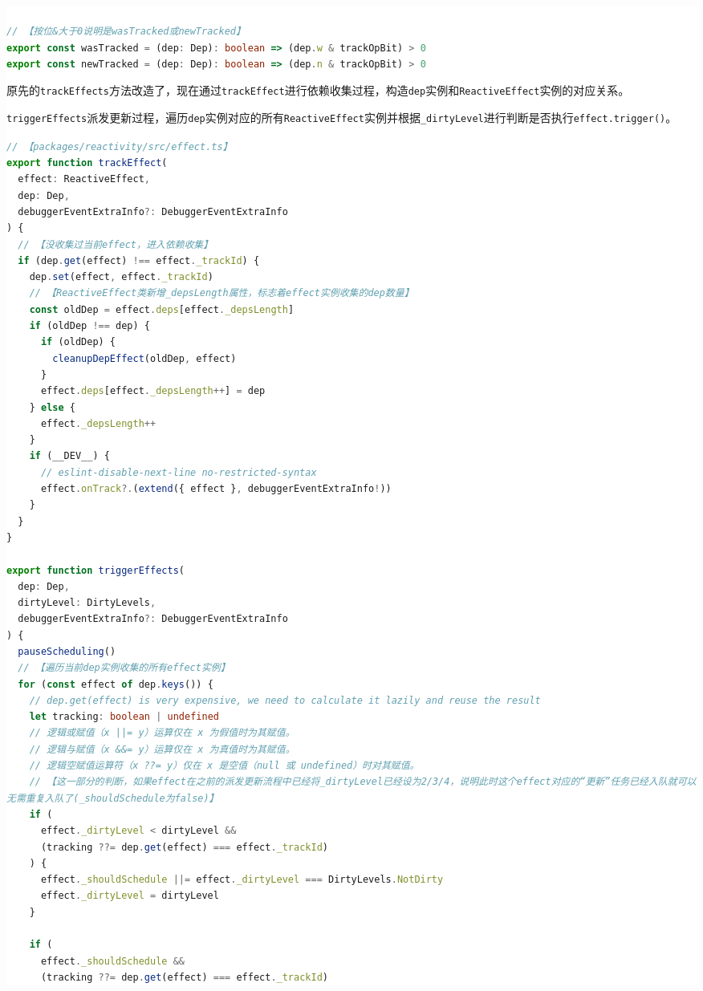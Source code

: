 ```ts

// 【按位&大于0说明是wasTracked或newTracked】
export const wasTracked = (dep: Dep): boolean => (dep.w & trackOpBit) > 0
export const newTracked = (dep: Dep): boolean => (dep.n & trackOpBit) > 0
```



原先的`trackEffects`方法改造了，现在通过`trackEffect`进行依赖收集过程，构造`dep`实例和`ReactiveEffect`实例的对应关系。

`triggerEffects`派发更新过程，遍历`dep`实例对应的所有`ReactiveEffect`实例并根据`_dirtyLevel`进行判断是否执行`effect.trigger()`。

```ts
// 【packages/reactivity/src/effect.ts】
export function trackEffect(
  effect: ReactiveEffect,
  dep: Dep,
  debuggerEventExtraInfo?: DebuggerEventExtraInfo
) {
  // 【没收集过当前effect，进入依赖收集】
  if (dep.get(effect) !== effect._trackId) {
    dep.set(effect, effect._trackId)
    // 【ReactiveEffect类新增_depsLength属性，标志着effect实例收集的dep数量】
    const oldDep = effect.deps[effect._depsLength]
    if (oldDep !== dep) {
      if (oldDep) {
        cleanupDepEffect(oldDep, effect)
      }
      effect.deps[effect._depsLength++] = dep
    } else {
      effect._depsLength++
    }
    if (__DEV__) {
      // eslint-disable-next-line no-restricted-syntax
      effect.onTrack?.(extend({ effect }, debuggerEventExtraInfo!))
    }
  }
}

export function triggerEffects(
  dep: Dep,
  dirtyLevel: DirtyLevels,
  debuggerEventExtraInfo?: DebuggerEventExtraInfo
) {
  pauseScheduling()
  // 【遍历当前dep实例收集的所有effect实例】
  for (const effect of dep.keys()) {
    // dep.get(effect) is very expensive, we need to calculate it lazily and reuse the result
    let tracking: boolean | undefined
    // 逻辑或赋值（x ||= y）运算仅在 x 为假值时为其赋值。
    // 逻辑与赋值（x &&= y）运算仅在 x 为真值时为其赋值。
    // 逻辑空赋值运算符（x ??= y）仅在 x 是空值（null 或 undefined）时对其赋值。
    // 【这一部分的判断，如果effect在之前的派发更新流程中已经将_dirtyLevel已经设为2/3/4，说明此时这个effect对应的“更新”任务已经入队就可以无需重复入队了(_shouldSchedule为false)】
    if (
      effect._dirtyLevel < dirtyLevel &&
      (tracking ??= dep.get(effect) === effect._trackId)
    ) {
      effect._shouldSchedule ||= effect._dirtyLevel === DirtyLevels.NotDirty
      effect._dirtyLevel = dirtyLevel
    }

    if (
      effect._shouldSchedule &&
      (tracking ??= dep.get(effect) === effect._trackId)
```